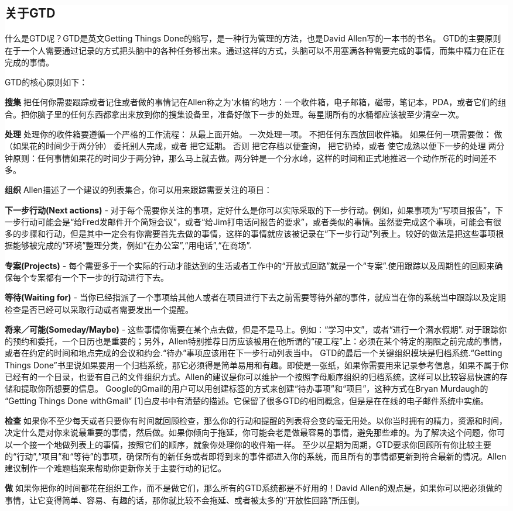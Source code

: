 ## 关于GTD ##

什么是GTD呢？GTD是英文Getting Things Done的缩写，是一种行为管理的方法，也是David Allen写的一本书的书名。
GTD的主要原则在于一个人需要通过记录的方式把头脑中的各种任务移出来。通过这样的方式，头脑可以不用塞满各种需要完成的事情，而集中精力在正在完成的事情。
 
GTD的核心原则如下：

**搜集**
把任何你需要跟踪或者记住或者做的事情记在Allen称之为‘水桶’的地方：一个收件箱，电子邮箱，磁带，笔记本，PDA，或者它们的组合。把你脑子里的任何东西都拿出来放到你的搜集设备里，准备好做下一步的处理。每星期所有的水桶都应该被至少清空一次。

**处理**
处理你的收件箱要遵循一个严格的工作流程：
从最上面开始。
一次处理一项。
不把任何东西放回收件箱。
如果任何一项需要做：
做（如果花的时间少于两分钟）
委托别人完成，或者
把它延期。
否则
把它存档以便查询，
把它扔掉，或者
使它成熟以便下一步的处理
两分钟原则：任何事情如果花的时间少于两分钟，那么马上就去做。两分钟是一个分水岭，这样的时间和正式地推迟一个动作所花的时间差不多。

**组织**
Allen描述了一个建议的列表集合，你可以用来跟踪需要关注的项目：

**下一步行动(Next actions)** - 对于每个需要你关注的事项，定好什么是你可以实际采取的下一步行动。例如，如果事项为“写项目报告”，下一步行动可能会是“给Fred发邮件开个简短会议”，或者“给Jim打电话问报告的要求”，或者类似的事情。虽然要完成这个事项，可能会有很多的步骤和行动，但是其中一定会有你需要首先去做的事情，这样的事情就应该被记录在“下一步行动”列表上。较好的做法是把这些事项根据能够被完成的“环境”整理分类，例如“在办公室”,“用电话”,“在商场”.

**专案(Projects)** - 每个需要多于一个实际的行动才能达到的生活或者工作中的“开放式回路”就是一个“专案”.使用跟踪以及周期性的回顾来确保每个专案都有一个下一步的行动进行下去。

**等待(Waiting for)** - 当你已经指派了一个事项给其他人或者在项目进行下去之前需要等待外部的事件，就应当在你的系统当中跟踪以及定期检查是否已经可以采取行动或者需要发出一个提醒。

**将来／可能(Someday/Maybe)** - 这些事情你需要在某个点去做，但是不是马上。例如：“学习中文”，或者“进行一个潜水假期”.
对于跟踪你的预约和委托，一个日历也是重要的；另外，Allen特别推荐日历应该被用在他所谓的“硬工程”上：必须在某个特定的期限之前完成的事情，或者在约定的时间和地点完成的会议和约会.“待办”事项应该用在下一步行动列表当中。
GTD的最后一个关键组织模块是归档系统.“Getting Things Done”书里说如果要用一个归档系统，那它必须得是简单易用和有趣。即使是一张纸，如果你需要用来记录参考信息，如果不属于你已经有的一个目录，也要有自己的文件组织方式。Allen的建议是你可以维护一个按照字母顺序组织的归档系统，这样可以比较容易快速的存储和提取你所想要的信息。
Google的Gmail的用户可以用创建标签的方式来创建“待办事项”和“项目”，这种方式在Bryan Murdaugh的 “Getting Things Done withGmail” [1]白皮书中有清楚的描述。它保留了很多GTD的相同概念，但是是在在线的电子邮件系统中实施。

**检查**
如果你不至少每天或者只要你有时间就回顾检查，那么你的行动和提醒的列表将会变的毫无用处。以你当时拥有的精力，资源和时间，决定什么是对你来说最重要的事情，然后做。如果你倾向于拖延，你可能会老是做最容易的事情，避免那些难的。为了解决这个问题，你可以一个接一个地做列表上的事情，按照它们的顺序，就象你处理你的收件箱一样。
至少以星期为周期，GTD要求你回顾所有你比较主要的“行动”,“项目”和“等待”的事项，确保所有的新任务或者即将到来的事件都进入你的系统，而且所有的事情都更新到符合最新的情况。Allen建议制作一个难题档案来帮助你更新你关于主要行动的记忆。

**做**
如果你把你的时间都花在组织工作，而不是做它们，那么所有的GTD系统都是不好用的！David Allen的观点是，如果你可以把必须做的事情，让它变得简单、容易、有趣的话，那你就比较不会拖延、或者被太多的“开放性回路”所压倒。
 